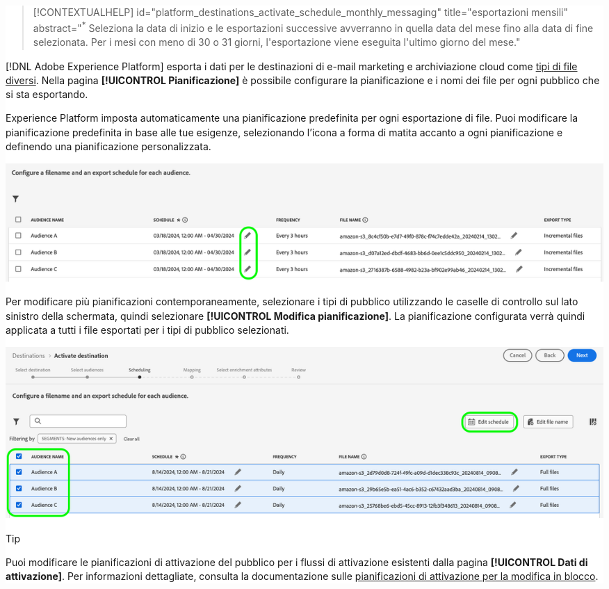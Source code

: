 >[!CONTEXTUALHELP]
>id="platform_destinations_activate_schedule_monthly_messaging"
>title="esportazioni mensili"
>abstract="<sup>*</sup> Seleziona la data di inizio e le esportazioni successive avverranno in quella data del mese fino alla data di fine selezionata. Per i mesi con meno di 30 o 31 giorni, l&#39;esportazione viene eseguita l&#39;ultimo giorno del mese."

[!DNL Adobe Experience Platform] esporta i dati per le destinazioni di e-mail marketing e archiviazione cloud come [tipi di file diversi](#supported-file-formats-export). Nella pagina **[!UICONTROL Pianificazione]** è possibile configurare la pianificazione e i nomi dei file per ogni pubblico che si sta esportando.

Experience Platform imposta automaticamente una pianificazione predefinita per ogni esportazione di file. Puoi modificare la pianificazione predefinita in base alle tue esigenze, selezionando l’icona a forma di matita accanto a ogni pianificazione e definendo una pianificazione personalizzata.

![Il controllo Modifica pianificazione è evidenziato nel passaggio Pianificazione.](../assets/ui/activate-batch-profile-destinations/edit-default-schedule.png)

Per modificare più pianificazioni contemporaneamente, selezionare i tipi di pubblico utilizzando le caselle di controllo sul lato sinistro della schermata, quindi selezionare **[!UICONTROL Modifica pianificazione]**. La pianificazione configurata verrà quindi applicata a tutti i file esportati per i tipi di pubblico selezionati.

![Immagine dell&#39;interfaccia utente di Experience Platform che mostra l&#39;opzione Modifica pianificazione per più tipi di pubblico selezionati.](../assets/ui/activate-batch-profile-destinations/edit-schedule.png)

>[!TIP]
>
>Puoi modificare le pianificazioni di attivazione del pubblico per i flussi di attivazione esistenti dalla pagina **[!UICONTROL Dati di attivazione]**. Per informazioni dettagliate, consulta la documentazione sulle [pianificazioni di attivazione per la modifica in blocco](../ui/destination-details-page.md#bulk-edit-schedule).
